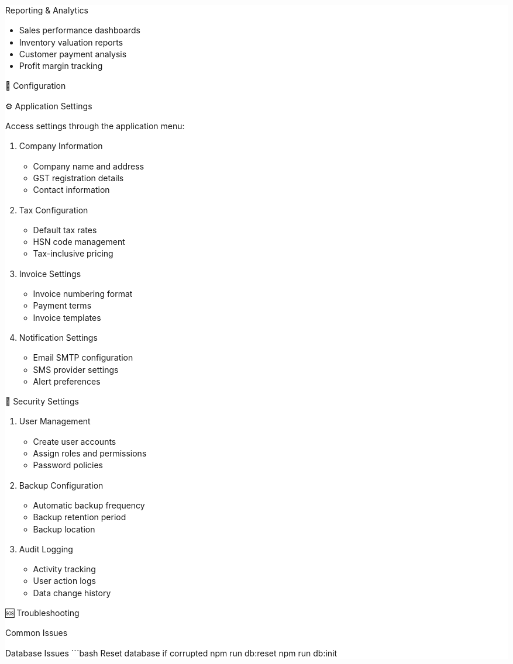  Reporting & Analytics
- Sales performance dashboards
- Inventory valuation reports
- Customer payment analysis
- Profit margin tracking

 🔧 Configuration

 ⚙️ Application Settings

Access settings through the application menu:

1. Company Information
   - Company name and address
   - GST registration details
   - Contact information

2. Tax Configuration
   - Default tax rates
   - HSN code management
   - Tax-inclusive pricing

3. Invoice Settings
   - Invoice numbering format
   - Payment terms
   - Invoice templates

4. Notification Settings
   - Email SMTP configuration
   - SMS provider settings
   - Alert preferences

 🔐 Security Settings

1. User Management
   - Create user accounts
   - Assign roles and permissions
   - Password policies

2. Backup Configuration
   - Automatic backup frequency
   - Backup retention period
   - Backup location

3. Audit Logging
   - Activity tracking
   - User action logs
   - Data change history

 🆘 Troubleshooting

 Common Issues

 Database Issues
\`\`\`bash
 Reset database if corrupted
npm run db:reset
npm run db:init

